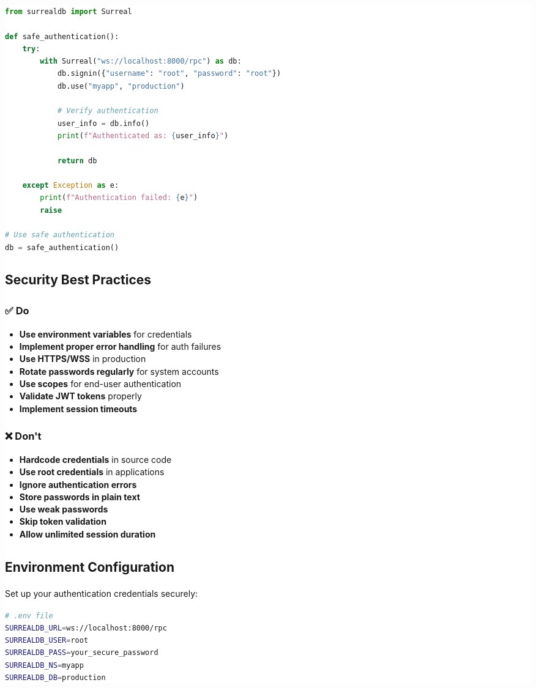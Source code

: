 ```python
from surrealdb import Surreal

def safe_authentication():
    try:
        with Surreal("ws://localhost:8000/rpc") as db:
            db.signin({"username": "root", "password": "root"})
            db.use("myapp", "production")
            
            # Verify authentication
            user_info = db.info()
            print(f"Authenticated as: {user_info}")
            
            return db
            
    except Exception as e:
        print(f"Authentication failed: {e}")
        raise

# Use safe authentication
db = safe_authentication()
```

## Security Best Practices

### ✅ Do

- **Use environment variables** for credentials
- **Implement proper error handling** for auth failures
- **Use HTTPS/WSS** in production
- **Rotate passwords regularly** for system accounts
- **Use scopes** for end-user authentication
- **Validate JWT tokens** properly
- **Implement session timeouts**

### ❌ Don't

- **Hardcode credentials** in source code
- **Use root credentials** in applications
- **Ignore authentication errors**
- **Store passwords in plain text**
- **Use weak passwords**
- **Skip token validation**
- **Allow unlimited session duration**

## Environment Configuration

Set up your authentication credentials securely:

```bash
# .env file
SURREALDB_URL=ws://localhost:8000/rpc
SURREALDB_USER=root
SURREALDB_PASS=your_secure_password
SURREALDB_NS=myapp
SURREALDB_DB=production
```
